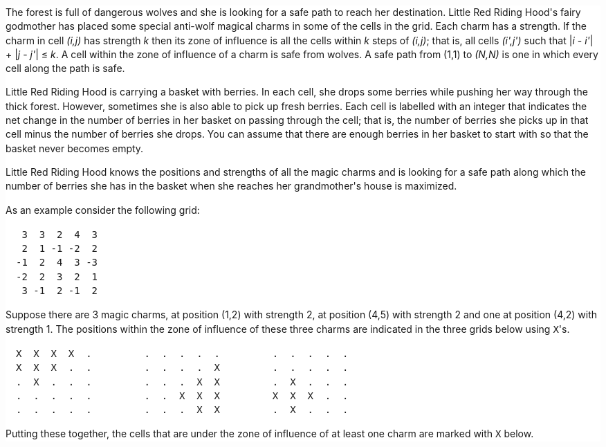 <p> The forest is full of dangerous wolves and she is looking for
a safe path to reach her destination.  Little Red Riding Hood's
fairy godmother has placed some special anti-wolf magical charms
in some of the cells in the grid.  Each charm has a strength.  If
the charm in cell <em>(i,j)</em> has strength <em>k</em> then its
zone of influence is all the cells within <em>k</em> steps of
<em>(i,j)</em>; that is, all cells <em>(i',j')</em> such that
|<em>i</em> - <em>i'</em>| + |<em>j</em> - <em>j'</em>| &leq;
<em>k</em>.  A cell within the zone of influence of a charm is
safe from wolves.  A safe path from (1,1) to <em>(N,N)</em> is
one in which every cell along the path is safe.</p>

<p>Little Red Riding Hood is carrying a basket with berries.  In
each cell, she drops some berries while pushing her way through
the thick forest.  However, sometimes she is also able to pick up
fresh berries.  Each cell is labelled with an integer that
indicates the net change in the number of berries in her basket
on passing through the cell; that is, the number of berries she
picks up in that cell minus the number of berries she drops.  You
can assume that there are enough berries in her basket to start
with so that the basket never becomes empty.</p>

<p>Little Red Riding Hood knows the positions and strengths of
all the magic charms and is looking for a safe path along which
the number of berries she has in the basket when she reaches her
grandmother's house is maximized.</p>

<p>As an example consider the following grid:</p>

<pre style="margin:15px">
 3  3  2  4  3 
 2  1 -1 -2  2  
-1  2  4  3 -3  
-2  2  3  2  1  
 3 -1  2 -1  2  
</pre>

<p> Suppose there are 3 magic charms, at position (1,2) with
strength 2, at position (4,5) with strength 2 and one at position
(4,2) with strength 1.  The positions within the zone of
influence of these three charms are indicated in the three grids
below using <tt>X</tt>'s.  </p>

<pre style="margin:15px">
X  X  X  X  .         .  .  .  .  .         .  .  .  .  .
X  X  X  .  .         .  .  .  .  X         .  .  .  .  .
.  X  .  .  .         .  .  .  X  X         .  X  .  .  .
.  .  .  .  .         .  .  X  X  X         X  X  X  .  .
.  .  .  .  .         .  .  .  X  X         .  X  .  .  .
</pre>

<p> Putting these together, the cells that are under the zone of
influence of at least one charm are marked with <tt>X</tt> below.
</p>
